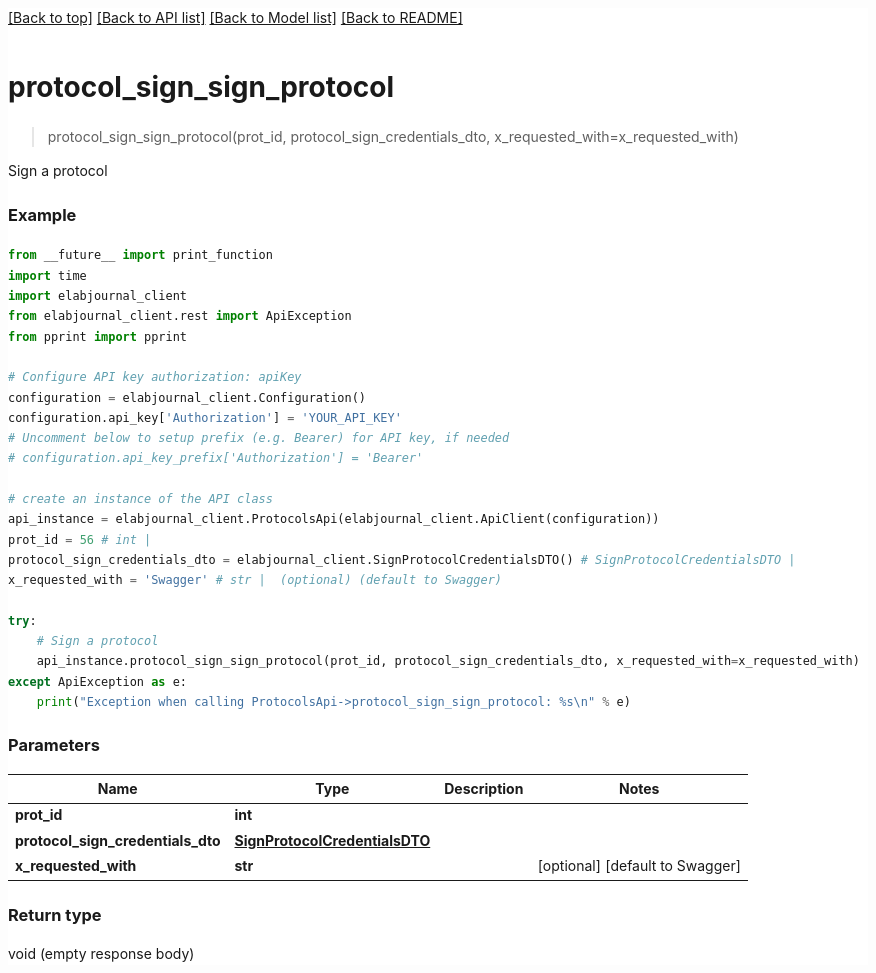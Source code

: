[[Back to top]](#) [[Back to API list]](../README.md#documentation-for-api-endpoints) [[Back to Model list]](../README.md#documentation-for-models) [[Back to README]](../README.md)

# **protocol_sign_sign_protocol**
> protocol_sign_sign_protocol(prot_id, protocol_sign_credentials_dto, x_requested_with=x_requested_with)

Sign a protocol

### Example
```python
from __future__ import print_function
import time
import elabjournal_client
from elabjournal_client.rest import ApiException
from pprint import pprint

# Configure API key authorization: apiKey
configuration = elabjournal_client.Configuration()
configuration.api_key['Authorization'] = 'YOUR_API_KEY'
# Uncomment below to setup prefix (e.g. Bearer) for API key, if needed
# configuration.api_key_prefix['Authorization'] = 'Bearer'

# create an instance of the API class
api_instance = elabjournal_client.ProtocolsApi(elabjournal_client.ApiClient(configuration))
prot_id = 56 # int | 
protocol_sign_credentials_dto = elabjournal_client.SignProtocolCredentialsDTO() # SignProtocolCredentialsDTO | 
x_requested_with = 'Swagger' # str |  (optional) (default to Swagger)

try:
    # Sign a protocol
    api_instance.protocol_sign_sign_protocol(prot_id, protocol_sign_credentials_dto, x_requested_with=x_requested_with)
except ApiException as e:
    print("Exception when calling ProtocolsApi->protocol_sign_sign_protocol: %s\n" % e)
```

### Parameters

Name | Type | Description  | Notes
------------- | ------------- | ------------- | -------------
 **prot_id** | **int**|  | 
 **protocol_sign_credentials_dto** | [**SignProtocolCredentialsDTO**](SignProtocolCredentialsDTO.md)|  | 
 **x_requested_with** | **str**|  | [optional] [default to Swagger]

### Return type

void (empty response body)
